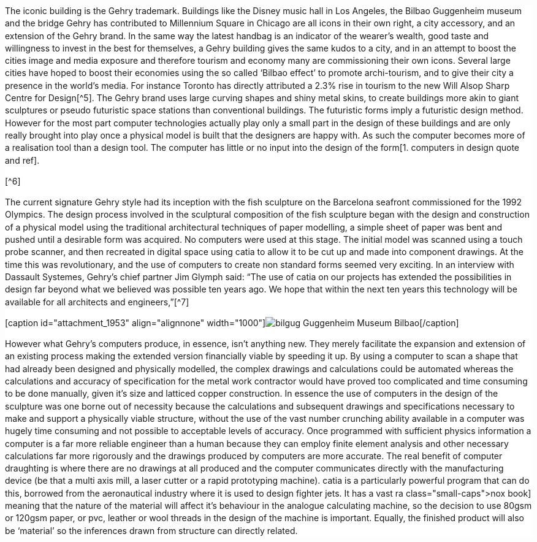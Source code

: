 <p>The iconic building is the Gehry trademark. Buildings like the Disney music hall in Los Angeles, the Bilbao Guggenheim museum and the bridge Gehry has contributed to Millennium Square in Chicago are all icons in their own right, a city accessory, and an extension of the Gehry brand. In the same way the latest handbag is an indicator of the wearer’s wealth, good taste and willingness to invest in the best for themselves, a Gehry building gives the same kudos to a city, and in an attempt to boost the cities image and media exposure and therefore tourism and economy many are commissioning their own icons. Several large cities have hoped to boost their economies using the so called ‘Bilbao effect’ to promote archi-tourism, and to give their city a presence in the world’s media. For instance Toronto has directly attributed a 2.3% rise in tourism to the new Will Alsop Sharp Centre for Design[^5]. The Gehry brand uses large curving shapes and shiny metal skins, to create buildings more akin to giant sculptures or pseudo futuristic space stations than conventional buildings. The futuristic forms imply a futuristic design method. However for the most part computer technologies actually play only a small part in the design of these buildings and are only really brought into play once a physical model is built that the designers are happy with. As such the computer becomes more of a realisation tool than a design tool. The computer has little or no input into the design of the form[1. computers in design quote and ref].</p>
[^6]<p>The current signature Gehry style had its inception with the fish sculpture on the Barcelona seafront commissioned for the 1992 Olympics. The design process involved in the sculptural composition of the fish sculpture began with the design and construction of a physical model using the traditional architectural techniques of paper modelling, a simple sheet of paper was bent and pushed until a desirable form was acquired. No computers were used at this stage. The initial model was scanned using a touch probe scanner, and then recreated in digital space using <span class="small-caps">catia</span> to allow it to be cut up and made into component drawings. At the time this was revolutionary, and the use of computers to create non standard forms seemed very exciting. In an interview with Dassault Systemes, Gehry’s chief partner Jim Glymph said: “The use of <span class="small-caps">catia</span> on our projects has extended the possibilities in design far beyond what we believed was possible ten years ago. We hope that within the next ten years this technology will be available for all architects and engineers,”[^7]</p>
<p>[caption id="attachment_1953" align="alignnone" width="1000"]<img class="wp-image-1953 size-full" src="{{ site.baseurl }}/assets/bilgug.png" alt="bilgug" width="1000" height="985" /> Guggenheim Museum Bilbao[/caption]</p>
<p>However what Gehry’s computers produce, in essence, isn’t anything new. They merely facilitate the expansion and extension of an existing process making the extended version financially viable by speeding it up. By using a computer to scan a shape that had already been designed and physically modelled, the complex drawings and calculations could be automated whereas the calculations and accuracy of specification for the metal work contractor would have proved too complicated and time consuming to be done manually, given it’s size and latticed copper construction. In essence the use of computers in the design of the sculpture was one borne out of necessity because the calculations and subsequent drawings and specifications necessary to make and support a physically viable structure, without the use of the vast number crunching ability available in a computer was hugely time consuming and not possible to acceptable levels of accuracy. Once programmed with sufficient physics information a computer is a far more reliable engineer than a human because they can employ finite element analysis and other necessary calculations far more rigorously and the drawings produced by computers are more accurate. The real benefit of computer draughting is where there are no drawings at all produced and the computer communicates directly with the manufacturing device (be that a multi axis mill, a laser cutter or a rapid prototyping machine). <span class="small-caps">catia</span> is a particularly powerful program that can do this, borrowed from the aeronautical industry where it is used to design fighter jets. It has a vast ra class="small-caps">nox</span> book] meaning that the nature of the material will affect it’s behaviour in the analogue calculating machine, so the decision to use 80gsm or 120gsm paper, or pvc, leather or wool threads in the design of the machine is important. Equally, the finished product will also be ‘material’ so the inferences drawn from structure can directly related.</p>

[^1]: In 1965 Gordon Moore predicted that the number of transistors per integrated circuit would double every 2 years. This has remained true ever since, however we are reaching the limits of our current manufacturing techniques capacity, but this has happened before and a new technology has allowed the trend to continue unabated. For more information see http://www.intel.com/research/silicon/mooreslaw.htm 21-01-2005
[^2]: Manual de Landa describes the progression of history in European culture as mineralization, whereby towns which would originally have been built and defended with wooden structures became more and more dependant on their architecture as means of defence. Manual De Landa 1000 years of non linear history.
[^3]: for a mathematical explanation of catenary curves visit http://mathworld.wolfram.com/Catenary.html
[^4]: Alan Turing ref, probably the Mathland book
[^5]: Sunday times culture magazine 9-1-2005 page 19 Hugh Pearman Alsop’s fabled buildings
[^6]: computers in design quote and ref
[^7]: http://www.3ds.com/news-events/press-room/release/368/1/?encryptionKey=&amp;cHash=f81892a030 12-01-2004
[^8]: 160 <span class="small-caps">nox</span> book
[^9]: a house where sounds live. Public art work for industrieschap Ekkersrijt, in collaboration with composer Edwin van der Heide, Son en Breugel, the Netherlands 2000-04. 
[^10]: p343 nox book
[^11]: pi film
[^12]: p365 nox book
[^13]: p5 ad
[^14]: http://www.beart.org.uk/Emergent/ 11-01-2005
[^15]: p5 AD on emergence
[^16]: http://www.biologie.uni-hamburg.de/b-online/e32/32d.htm 12-01-04
[^17]: blob page 219
[^18]: For more information on Koan visit http://www.sseyo.com/products/koanpro/index.html
[^19]: in Blobmeister (full ref page 227) he cites Dawkins (an evolutionary biologist who theorises that evolution has no direction, but rather it exploits opportunities as they arise and the organisms fitness is relevant to it’s time), Shannon’s information theory (a way of measuring the volume of data that can be passed through a given channel) and Pareto optimality (a theory that allows a group of individuals to coexist by making decisions that will be benificial to the group ratehr than directy to that individual)
[^20]: ref architectural labs conversation in the middle
[^21]: http://www.graphisoft.com/products/archicad/
[^22]: For more information on Architectural Desktop visit http://www.autodesk.co.uk/adsk/servlet/index?siteID=452932&amp;id=4014829
[^23]: Marcus Novac in Blobmiester
[^24]: frame this month
[^25]: for more information on topology visit http://www.shef.ac.uk/nps/Wurble.html (20-01-2005) and read (flatterland chapter ref)
[^26]: http://www.sv.vt.edu/classes/MSE2094_NoteBook/97ClassProj/num/widas/history.html
[^27]: For more information on ansys visit http://www.ansys.com/
[^28]: terminator 2
[^29]: Nike ID is a service that allows customers to use a configurator to design their own trainers with customised colour schemes, sole densities and embroidery. Visit http://www.nikeid.nike.com
[^30]: detail micro architecture
[^31]: For a detailed explanation of the concepts behind the Turing machine visit http://plato.stanford.edu/entries/turing-machine/ 20-01-2005
[^32]: For more information on Maya visit http://www.alias.com/eng/products-services/maya/index.shtml
[^33]: For some examples of mel in use visit http://www.arch.columbia.edu/gsap/1747
[^34]: For more information on 3DS Max visit http://www4.discreet.com/3dsmax/
[^35]: For more information on http://www.autodesk.co.uk/adsk/servlet/index?siteID=452932&amp;id=4013256